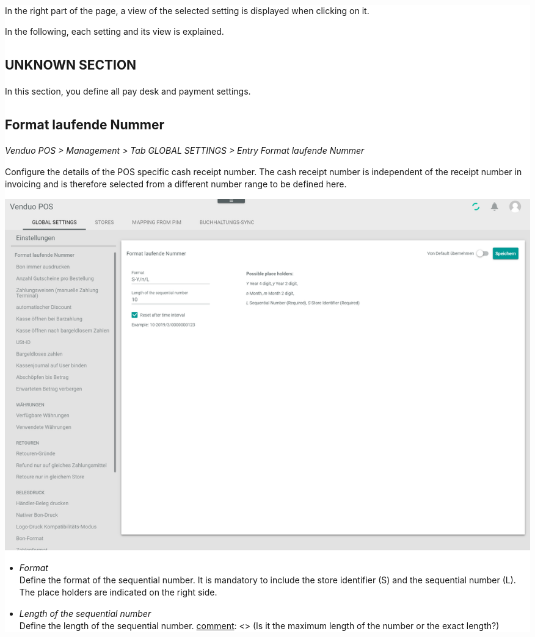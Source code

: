 In the right part of the page, a view of the selected setting is displayed when clicking on it.

In the following, each setting and its view is explained.

[comment]: <> (no section name for the first section -> Pay Desk and Payments?)

## UNKNOWN SECTION

In this section, you define all pay desk and payment settings.

## Format laufende Nummer
*Venduo POS > Management > Tab GLOBAL SETTINGS > Entry Format laufende Nummer*

Configure the details of the POS specific cash receipt number. The cash receipt number is independent of the receipt number in invoicing and is therefore selected from a different number range to be defined here.

![Format laufende Nummer](/Assets/Screenshots/VenduoPOS/Management/GlobalSettings/GS01.png "[Format laufende Nummer]")

- *Format*   
  Define the format of the sequential number. It is mandatory to include the store identifier (S) and the sequential number (L). The place holders are indicated on the right side.

- *Length of the sequential number*   
  Define the length of the sequential number.
  [comment]: <> (Is it the maximum length of the number or the exact length?)


  [comment]: <> (What does it mean?)
  [comment]: <> (list of keys is needed)
[comment]: <> (is that right?)
  [comment]: <> (insert list of return reason keys)
  [comment]: <> ("Setting will be deleted, should always be active")
[comment]: <> (need information; Is that right?)
[comment]: <> (Is shelf name right? Not number of the shelf???)
  [comment]: <> (Should the country field be mandatory and a drop-down list?)